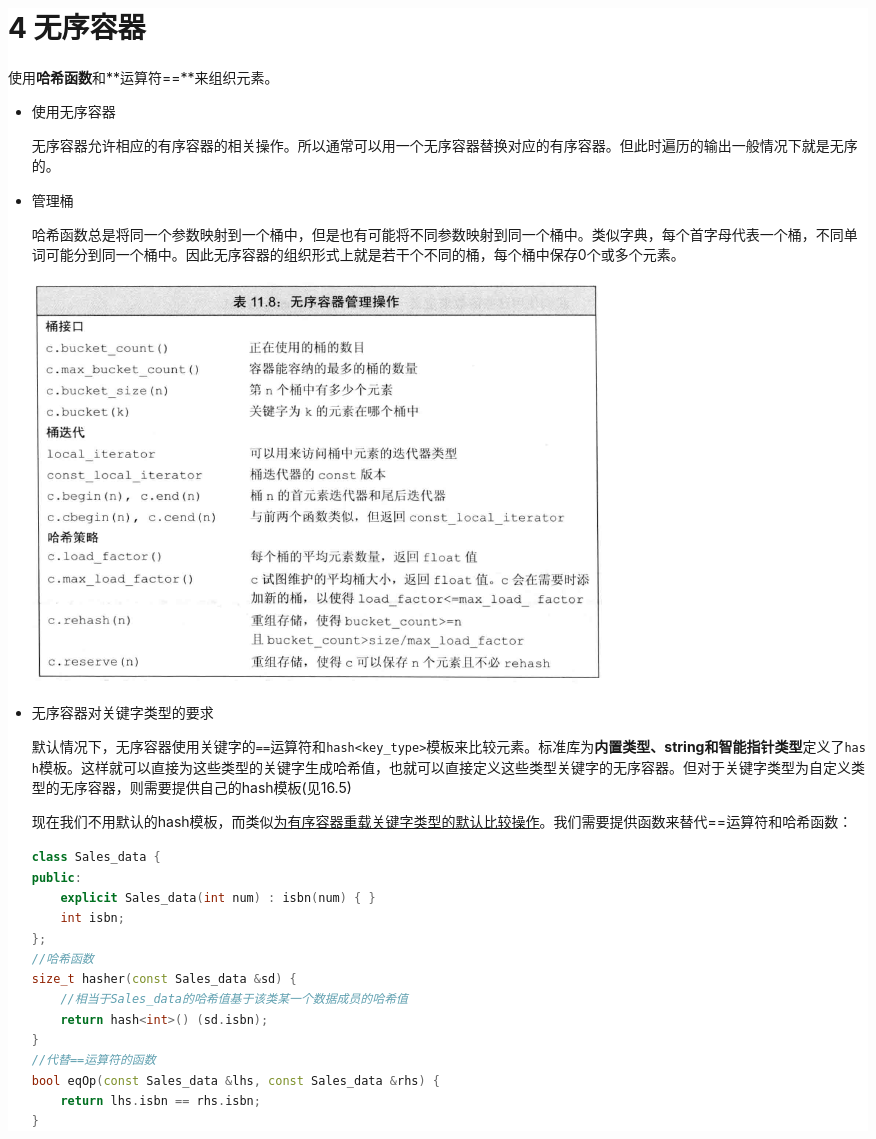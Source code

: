 # 4 无序容器
使用**哈希函数**和**运算符==**来组织元素。

- 使用无序容器

    无序容器允许相应的有序容器的相关操作。所以通常可以用一个无序容器替换对应的有序容器。但此时遍历的输出一般情况下就是无序的。

- 管理桶

    哈希函数总是将同一个参数映射到一个桶中，但是也有可能将不同参数映射到同一个桶中。类似字典，每个首字母代表一个桶，不同单词可能分到同一个桶中。因此无序容器的组织形式上就是若干个不同的桶，每个桶中保存0个或多个元素。
    
    ![表11.8](Images/11_8.png)

- 无序容器对关键字类型的要求

    默认情况下，无序容器使用关键字的```==```运算符和```hash<key_type>```模板来比较元素。标准库为**内置类型、string和智能指针类型**定义了```hash```模板。这样就可以直接为这些类型的关键字生成哈希值，也就可以直接定义这些类型关键字的无序容器。但对于关键字类型为自定义类型的无序容器，则需要提供自己的hash模板(见16.5)

    现在我们不用默认的hash模板，而类似[为有序容器重载关键字类型的默认比较操作](#22-关键字类型的要求)。我们需要提供函数来替代==运算符和哈希函数：
    ```cpp
    class Sales_data {
    public:
        explicit Sales_data(int num) : isbn(num) { }
        int isbn;
    };
    //哈希函数
    size_t hasher(const Sales_data &sd) {
        //相当于Sales_data的哈希值基于该类某一个数据成员的哈希值
        return hash<int>() (sd.isbn);
    }
    //代替==运算符的函数
    bool eqOp(const Sales_data &lhs, const Sales_data &rhs) {
        return lhs.isbn == rhs.isbn;
    }
